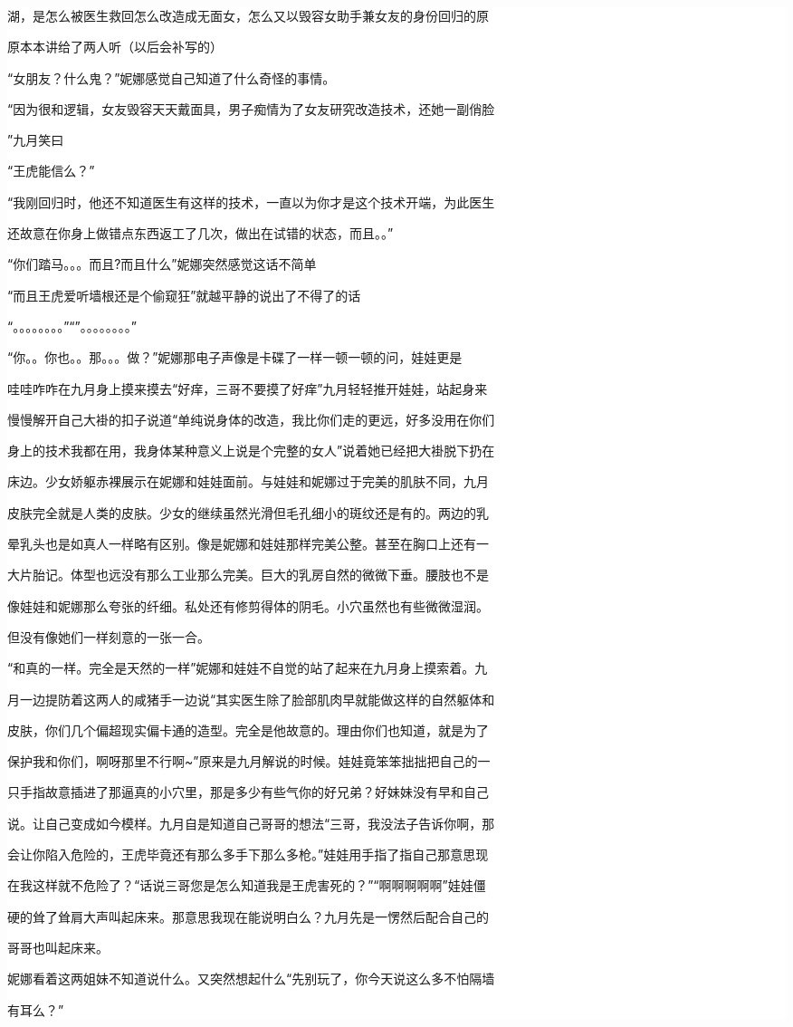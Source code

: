 湖，是怎么被医生救回怎么改造成无面女，怎么又以毁容女助手兼女友的身份回归的原

原本本讲给了两人听（以后会补写的）

“女朋友？什么鬼？”妮娜感觉自己知道了什么奇怪的事情。

“因为很和逻辑，女友毁容天天戴面具，男子痴情为了女友研究改造技术，还她一副俏脸

”九月笑曰

“王虎能信么？”

“我刚回归时，他还不知道医生有这样的技术，一直以为你才是这个技术开端，为此医生

还故意在你身上做错点东西返工了几次，做出在试错的状态，而且。。”

“你们踏马。。。而且?而且什么”妮娜突然感觉这话不简单

“而且王虎爱听墙根还是个偷窥狂”就越平静的说出了不得了的话

“。。。。。。。。”“”。。。。。。。。”

“你。。你也。。那。。。做？”妮娜那电子声像是卡碟了一样一顿一顿的问，娃娃更是

哇哇咋咋在九月身上摸来摸去“好痒，三哥不要摸了好痒”九月轻轻推开娃娃，站起身来

慢慢解开自己大褂的扣子说道“单纯说身体的改造，我比你们走的更远，好多没用在你们

身上的技术我都在用，我身体某种意义上说是个完整的女人”说着她已经把大褂脱下扔在

床边。少女娇躯赤裸展示在妮娜和娃娃面前。与娃娃和妮娜过于完美的肌肤不同，九月

皮肤完全就是人类的皮肤。少女的继续虽然光滑但毛孔细小的斑纹还是有的。两边的乳

晕乳头也是如真人一样略有区别。像是妮娜和娃娃那样完美公整。甚至在胸口上还有一

大片胎记。体型也远没有那么工业那么完美。巨大的乳房自然的微微下垂。腰肢也不是

像娃娃和妮娜那么夸张的纤细。私处还有修剪得体的阴毛。小穴虽然也有些微微湿润。

但没有像她们一样刻意的一张一合。

“和真的一样。完全是天然的一样”妮娜和娃娃不自觉的站了起来在九月身上摸索着。九

月一边提防着这两人的咸猪手一边说“其实医生除了脸部肌肉早就能做这样的自然躯体和

皮肤，你们几个偏超现实偏卡通的造型。完全是他故意的。理由你们也知道，就是为了

保护我和你们，啊呀那里不行啊~”原来是九月解说的时候。娃娃竟笨笨拙拙把自己的一

只手指故意插进了那逼真的小穴里，那是多少有些气你的好兄弟？好妹妹没有早和自己

说。让自己变成如今模样。九月自是知道自己哥哥的想法“三哥，我没法子告诉你啊，那

会让你陷入危险的，王虎毕竟还有那么多手下那么多枪。”娃娃用手指了指自己那意思现

在我这样就不危险了？“话说三哥您是怎么知道我是王虎害死的？”“啊啊啊啊啊”娃娃僵

硬的耸了耸肩大声叫起床来。那意思我现在能说明白么？九月先是一愣然后配合自己的

哥哥也叫起床来。

妮娜看着这两姐妹不知道说什么。又突然想起什么“先别玩了，你今天说这么多不怕隔墙

有耳么？”
